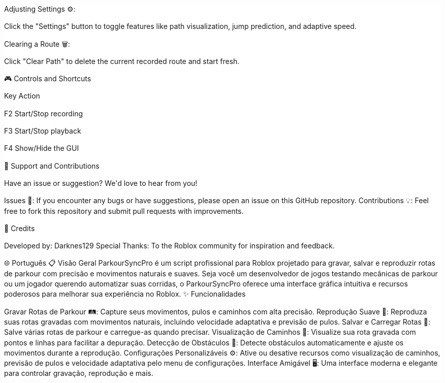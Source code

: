 Adjusting Settings ⚙️:

Click the "Settings" button to toggle features like path visualization, jump prediction, and adaptive speed.


Clearing a Route 🗑️:

Click "Clear Path" to delete the current recorded route and start fresh.



🎮 Controls and Shortcuts



Key
Action



F2
Start/Stop recording


F3
Start/Stop playback


F4
Show/Hide the GUI


🤝 Support and Contributions

Have an issue or suggestion? We'd love to hear from you!


Issues 🐞: If you encounter any bugs or have suggestions, please open an issue on this GitHub repository.
Contributions 💡: Feel free to fork this repository and submit pull requests with improvements.

🙌 Credits

Developed by: Darknes129
Special Thanks: To the Roblox community for inspiration and feedback.


🌐 Português
📋 Visão Geral
ParkourSyncPro é um script profissional para Roblox projetado para gravar, salvar e reproduzir rotas de parkour com precisão e movimentos naturais e suaves. Seja você um desenvolvedor de jogos testando mecânicas de parkour ou um jogador querendo automatizar suas corridas, o ParkourSyncPro oferece uma interface gráfica intuitiva e recursos poderosos para melhorar sua experiência no Roblox.
✨ Funcionalidades

Gravar Rotas de Parkour 🛤️: Capture seus movimentos, pulos e caminhos com alta precisão.
Reprodução Suave 🎥: Reproduza suas rotas gravadas com movimentos naturais, incluindo velocidade adaptativa e previsão de pulos.
Salvar e Carregar Rotas 💾: Salve várias rotas de parkour e carregue-as quando precisar.
Visualização de Caminhos 📍: Visualize sua rota gravada com pontos e linhas para facilitar a depuração.
Detecção de Obstáculos 🚧: Detecte obstáculos automaticamente e ajuste os movimentos durante a reprodução.
Configurações Personalizáveis ⚙️: Ative ou desative recursos como visualização de caminhos, previsão de pulos e velocidade adaptativa pelo menu de configurações.
Interface Amigável 🖥️: Uma interface moderna e elegante para controlar gravação, reprodução e mais.
